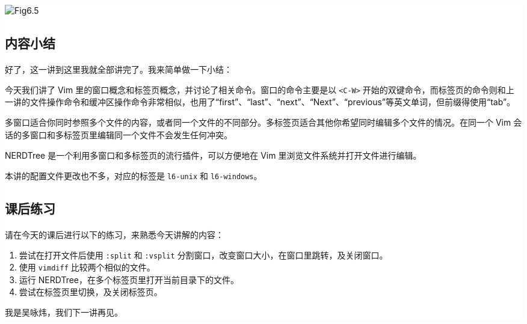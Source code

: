 ![Fig6.5](assets/f8f1e7a095594a52c170677cd3357944.png "VimExplorer 的界面和右键菜单")

## 内容小结

好了，这一讲到这里我就全部讲完了。我来简单做一下小结：

今天我们讲了 Vim 里的窗口概念和标签页概念，并讨论了相关命令。窗口的命令主要是以 `<C-W>` 开始的双键命令，而标签页的命令则和上一讲的文件操作命令和缓冲区操作命令非常相似，也用了“first”、“last”、“next”、“Next”、“previous”等英文单词，但前缀得使用“tab”。

多窗口适合你同时参照多个文件的内容，或者同一个文件的不同部分。多标签页适合其他你希望同时编辑多个文件的情况。在同一个 Vim 会话的多窗口和多标签页里编辑同一个文件不会发生任何冲突。

NERDTree 是一个利用多窗口和多标签页的流行插件，可以方便地在 Vim 里浏览文件系统并打开文件进行编辑。

本讲的配置文件更改也不多，对应的标签是 `l6-unix` 和 `l6-windows`。

## 课后练习

请在今天的课后进行以下的练习，来熟悉今天讲解的内容：

1. 尝试在打开文件后使用 `:split` 和 `:vsplit` 分割窗口，改变窗口大小，在窗口里跳转，及关闭窗口。
2. 使用 `vimdiff` 比较两个相似的文件。
3. 运行 NERDTree，在多个标签页里打开当前目录下的文件。
4. 尝试在标签页里切换，及关闭标签页。

我是吴咏炜，我们下一讲再见。